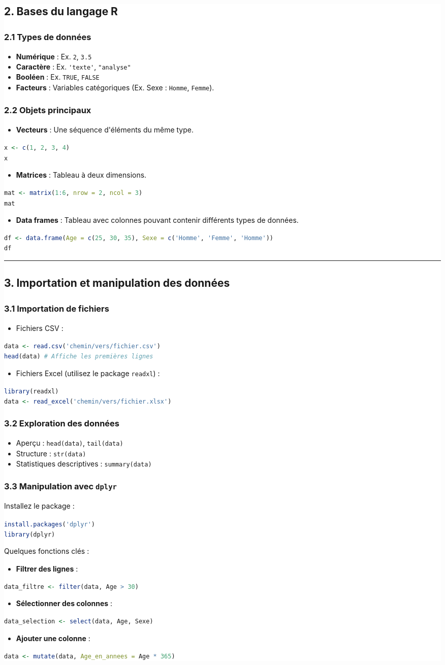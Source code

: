 
## 2. Bases du langage R

### 2.1 Types de données
- **Numérique** : Ex. `2`, `3.5`
- **Caractère** : Ex. `'texte'`, `"analyse"`
- **Booléen** : Ex. `TRUE`, `FALSE`
- **Facteurs** : Variables catégoriques (Ex. Sexe : `Homme`, `Femme`).

### 2.2 Objets principaux
- **Vecteurs** : Une séquence d'éléments du même type.
```r
x <- c(1, 2, 3, 4)
x
```
- **Matrices** : Tableau à deux dimensions.
```r
mat <- matrix(1:6, nrow = 2, ncol = 3)
mat
```
- **Data frames** : Tableau avec colonnes pouvant contenir différents types de données.
```r
df <- data.frame(Age = c(25, 30, 35), Sexe = c('Homme', 'Femme', 'Homme'))
df
```

---

## 3. Importation et manipulation des données

### 3.1 Importation de fichiers
- Fichiers CSV :
```r
data <- read.csv('chemin/vers/fichier.csv')
head(data) # Affiche les premières lignes
```
- Fichiers Excel (utilisez le package `readxl`) :
```r
library(readxl)
data <- read_excel('chemin/vers/fichier.xlsx')
```

### 3.2 Exploration des données
- Aperçu : `head(data)`, `tail(data)`
- Structure : `str(data)`
- Statistiques descriptives : `summary(data)`

### 3.3 Manipulation avec `dplyr`
Installez le package :
```r
install.packages('dplyr')
library(dplyr)
```
Quelques fonctions clés :
- **Filtrer des lignes** :
```r
data_filtre <- filter(data, Age > 30)
```
- **Sélectionner des colonnes** :
```r
data_selection <- select(data, Age, Sexe)
```
- **Ajouter une colonne** :
```r
data <- mutate(data, Age_en_annees = Age * 365)
```
